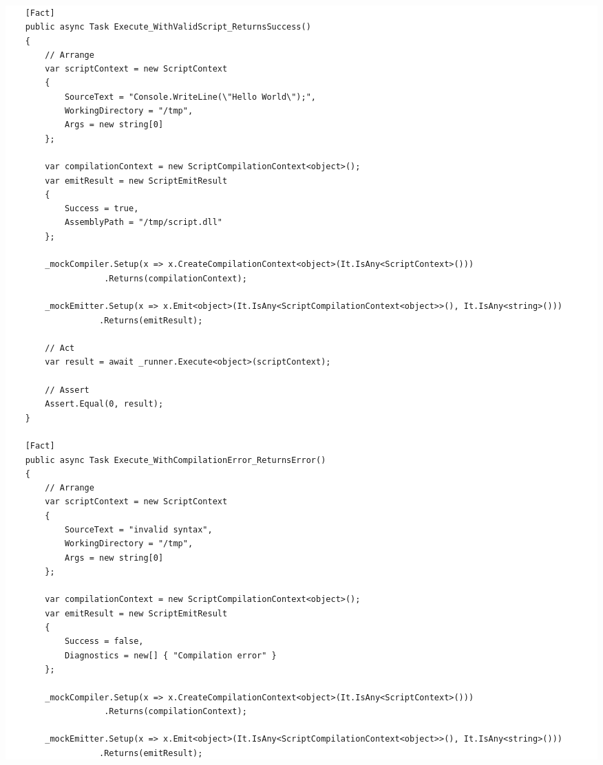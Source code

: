         [Fact]
        public async Task Execute_WithValidScript_ReturnsSuccess()
        {
            // Arrange
            var scriptContext = new ScriptContext
            {
                SourceText = "Console.WriteLine(\"Hello World\");",
                WorkingDirectory = "/tmp",
                Args = new string[0]
            };

            var compilationContext = new ScriptCompilationContext<object>();
            var emitResult = new ScriptEmitResult
            {
                Success = true,
                AssemblyPath = "/tmp/script.dll"
            };

            _mockCompiler.Setup(x => x.CreateCompilationContext<object>(It.IsAny<ScriptContext>()))
                        .Returns(compilationContext);

            _mockEmitter.Setup(x => x.Emit<object>(It.IsAny<ScriptCompilationContext<object>>(), It.IsAny<string>()))
                       .Returns(emitResult);

            // Act
            var result = await _runner.Execute<object>(scriptContext);

            // Assert
            Assert.Equal(0, result);
        }

        [Fact]
        public async Task Execute_WithCompilationError_ReturnsError()
        {
            // Arrange
            var scriptContext = new ScriptContext
            {
                SourceText = "invalid syntax",
                WorkingDirectory = "/tmp",
                Args = new string[0]
            };

            var compilationContext = new ScriptCompilationContext<object>();
            var emitResult = new ScriptEmitResult
            {
                Success = false,
                Diagnostics = new[] { "Compilation error" }
            };

            _mockCompiler.Setup(x => x.CreateCompilationContext<object>(It.IsAny<ScriptContext>()))
                        .Returns(compilationContext);

            _mockEmitter.Setup(x => x.Emit<object>(It.IsAny<ScriptCompilationContext<object>>(), It.IsAny<string>()))
                       .Returns(emitResult);
